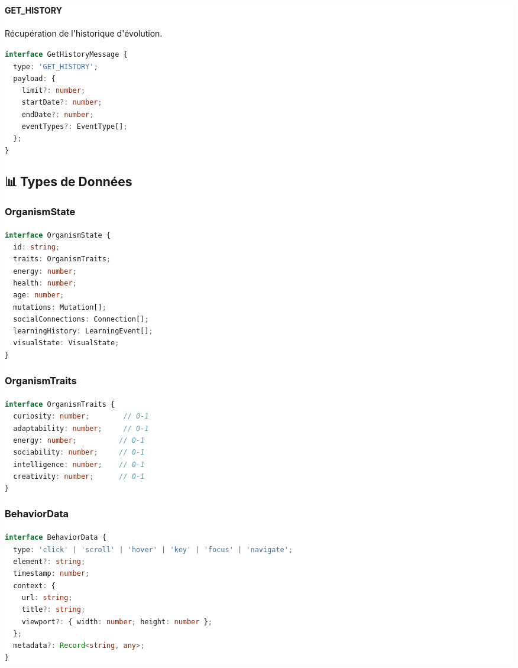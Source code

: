 #### GET_HISTORY
Récupération de l'historique d'évolution.

```typescript
interface GetHistoryMessage {
  type: 'GET_HISTORY';
  payload: {
    limit?: number;
    startDate?: number;
    endDate?: number;
    eventTypes?: EventType[];
  };
}
```

## 📊 Types de Données

### OrganismState
```typescript
interface OrganismState {
  id: string;
  traits: OrganismTraits;
  energy: number;
  health: number;
  age: number;
  mutations: Mutation[];
  socialConnections: Connection[];
  learningHistory: LearningEvent[];
  visualState: VisualState;
}
```

### OrganismTraits
```typescript
interface OrganismTraits {
  curiosity: number;        // 0-1
  adaptability: number;     // 0-1
  energy: number;          // 0-1
  sociability: number;     // 0-1
  intelligence: number;    // 0-1
  creativity: number;      // 0-1
}
```

### BehaviorData
```typescript
interface BehaviorData {
  type: 'click' | 'scroll' | 'hover' | 'key' | 'focus' | 'navigate';
  element?: string;
  timestamp: number;
  context: {
    url: string;
    title?: string;
    viewport?: { width: number; height: number };
  };
  metadata?: Record<string, any>;
}
```
